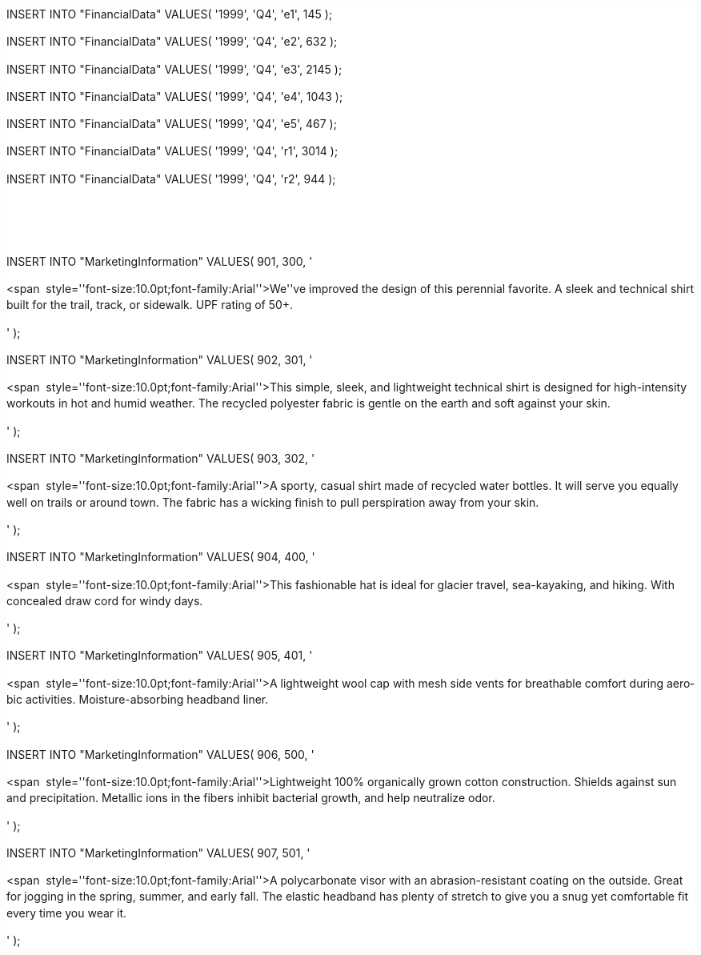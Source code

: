 INSERT INTO "FinancialData" VALUES( '1999', 'Q4', 'e1', 145 );

INSERT INTO "FinancialData" VALUES( '1999', 'Q4', 'e2', 632 );

INSERT INTO "FinancialData" VALUES( '1999', 'Q4', 'e3', 2145 );

INSERT INTO "FinancialData" VALUES( '1999', 'Q4', 'e4', 1043 );

INSERT INTO "FinancialData" VALUES( '1999', 'Q4', 'e5', 467 );

INSERT INTO "FinancialData" VALUES( '1999', 'Q4', 'r1', 3014 );

INSERT INTO "FinancialData" VALUES( '1999', 'Q4', 'r2', 944 );

 

 

INSERT INTO "MarketingInformation" VALUES( 901, 300, '<html><head><meta http-equiv=Content-Type content="text/html; charset=windows-1252"><title>Tee Shirt</title></head><body lang=EN-US><p><span  style=''font-size:10.0pt;font-family:Arial''>We''ve improved the design of this perennial favorite. A sleek and technical shirt built for the trail, track, or sidewalk. UPF rating of 50+.</span></p></body></html>' );

INSERT INTO "MarketingInformation" VALUES( 902, 301, '<html><head><meta http-equiv=Content-Type content="text/html; charset=windows-1252"><title>Tee Shirt</title></head><body lang=EN-US><p><span  style=''font-size:10.0pt;font-family:Arial''>This simple, sleek, and lightweight technical shirt is designed for high-intensity workouts in hot and humid weather. The recycled polyester fabric is gentle on the earth and soft against your skin.</span></p></body></html>' );

INSERT INTO "MarketingInformation" VALUES( 903, 302, '<html><head><meta http-equiv=Content-Type content="text/html; charset=windows-1252"><title>Tee Shirt</title></head><body lang=EN-US><p><span  style=''font-size:10.0pt;font-family:Arial''>A sporty, casual shirt made of recycled water bottles. It will serve you equally well on trails or around town. The fabric has a wicking finish to pull perspiration away from your skin.</span></p></body></html>' );

INSERT INTO "MarketingInformation" VALUES( 904, 400, '<html><head><meta http-equiv=Content-Type content="text/html; charset=windows-1252"><title>Baseball Cap</title></head><body lang=EN-US><p><span  style=''font-size:10.0pt;font-family:Arial''>This fashionable hat is ideal for glacier travel, sea-kayaking, and hiking. With concealed draw cord for windy days.</span></p></body></html>' );

INSERT INTO "MarketingInformation" VALUES( 905, 401, '<html><head><meta http-equiv=Content-Type content="text/html; charset=windows-1252"><title>Baseball Cap</title></head><body lang=EN-US><p><span  style=''font-size:10.0pt;font-family:Arial''>A lightweight wool cap with mesh side vents for breathable comfort during aerobic activities. Moisture-absorbing headband liner.</span></p></body></html>' );

INSERT INTO "MarketingInformation" VALUES( 906, 500, '<html><head><meta http-equiv=Content-Type content="text/html; charset=windows-1252"><title>Visor</title></head><body lang=EN-US><p><span  style=''font-size:10.0pt;font-family:Arial''>Lightweight 100% organically grown cotton construction. Shields against sun and precipitation. Metallic ions in the fibers inhibit bacterial growth, and help neutralize odor.</span></p></body></html>' );

INSERT INTO "MarketingInformation" VALUES( 907, 501, '<html><head><meta http-equiv=Content-Type content="text/html; charset=windows-1252"><title>Visor</title></head><body lang=EN-US><p><span  style=''font-size:10.0pt;font-family:Arial''>A polycarbonate visor with an abrasion-resistant coating on the outside. Great for jogging in the spring, summer, and early fall. The elastic headband has plenty of stretch to give you a snug yet comfortable fit every time you wear it.</span></p></body></html>' );
